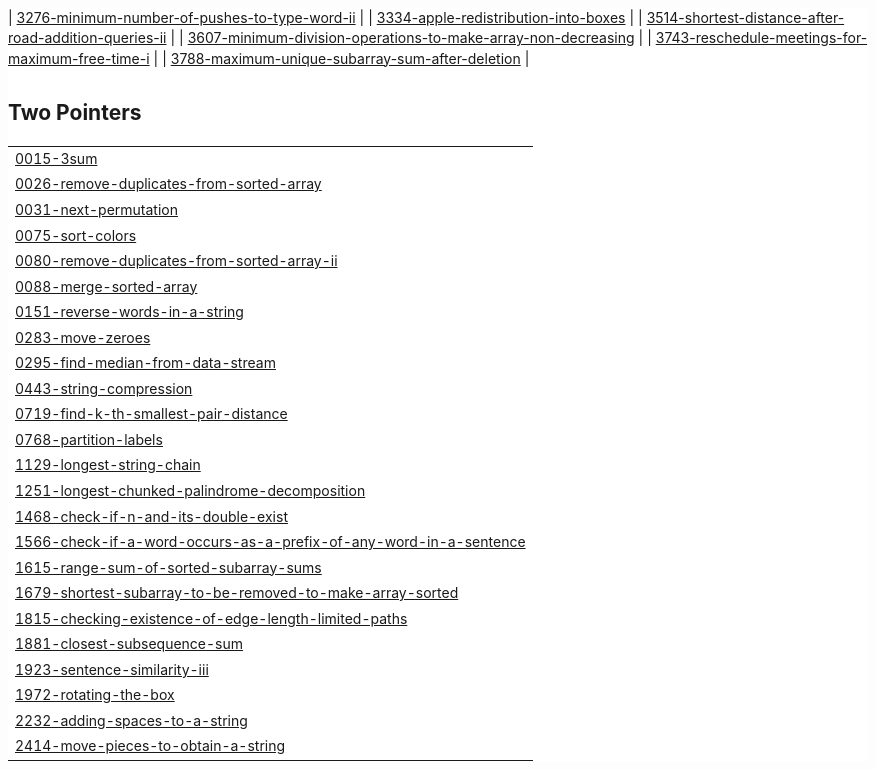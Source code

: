 | [3276-minimum-number-of-pushes-to-type-word-ii](https://github.com/cobrakai07/LeetCode_solutions/tree/master/3276-minimum-number-of-pushes-to-type-word-ii) |
| [3334-apple-redistribution-into-boxes](https://github.com/cobrakai07/LeetCode_solutions/tree/master/3334-apple-redistribution-into-boxes) |
| [3514-shortest-distance-after-road-addition-queries-ii](https://github.com/cobrakai07/LeetCode_solutions/tree/master/3514-shortest-distance-after-road-addition-queries-ii) |
| [3607-minimum-division-operations-to-make-array-non-decreasing](https://github.com/cobrakai07/LeetCode_solutions/tree/master/3607-minimum-division-operations-to-make-array-non-decreasing) |
| [3743-reschedule-meetings-for-maximum-free-time-i](https://github.com/cobrakai07/LeetCode_solutions/tree/master/3743-reschedule-meetings-for-maximum-free-time-i) |
| [3788-maximum-unique-subarray-sum-after-deletion](https://github.com/cobrakai07/LeetCode_solutions/tree/master/3788-maximum-unique-subarray-sum-after-deletion) |
## Two Pointers
|  |
| ------- |
| [0015-3sum](https://github.com/cobrakai07/LeetCode_solutions/tree/master/0015-3sum) |
| [0026-remove-duplicates-from-sorted-array](https://github.com/cobrakai07/LeetCode_solutions/tree/master/0026-remove-duplicates-from-sorted-array) |
| [0031-next-permutation](https://github.com/cobrakai07/LeetCode_solutions/tree/master/0031-next-permutation) |
| [0075-sort-colors](https://github.com/cobrakai07/LeetCode_solutions/tree/master/0075-sort-colors) |
| [0080-remove-duplicates-from-sorted-array-ii](https://github.com/cobrakai07/LeetCode_solutions/tree/master/0080-remove-duplicates-from-sorted-array-ii) |
| [0088-merge-sorted-array](https://github.com/cobrakai07/LeetCode_solutions/tree/master/0088-merge-sorted-array) |
| [0151-reverse-words-in-a-string](https://github.com/cobrakai07/LeetCode_solutions/tree/master/0151-reverse-words-in-a-string) |
| [0283-move-zeroes](https://github.com/cobrakai07/LeetCode_solutions/tree/master/0283-move-zeroes) |
| [0295-find-median-from-data-stream](https://github.com/cobrakai07/LeetCode_solutions/tree/master/0295-find-median-from-data-stream) |
| [0443-string-compression](https://github.com/cobrakai07/LeetCode_solutions/tree/master/0443-string-compression) |
| [0719-find-k-th-smallest-pair-distance](https://github.com/cobrakai07/LeetCode_solutions/tree/master/0719-find-k-th-smallest-pair-distance) |
| [0768-partition-labels](https://github.com/cobrakai07/LeetCode_solutions/tree/master/0768-partition-labels) |
| [1129-longest-string-chain](https://github.com/cobrakai07/LeetCode_solutions/tree/master/1129-longest-string-chain) |
| [1251-longest-chunked-palindrome-decomposition](https://github.com/cobrakai07/LeetCode_solutions/tree/master/1251-longest-chunked-palindrome-decomposition) |
| [1468-check-if-n-and-its-double-exist](https://github.com/cobrakai07/LeetCode_solutions/tree/master/1468-check-if-n-and-its-double-exist) |
| [1566-check-if-a-word-occurs-as-a-prefix-of-any-word-in-a-sentence](https://github.com/cobrakai07/LeetCode_solutions/tree/master/1566-check-if-a-word-occurs-as-a-prefix-of-any-word-in-a-sentence) |
| [1615-range-sum-of-sorted-subarray-sums](https://github.com/cobrakai07/LeetCode_solutions/tree/master/1615-range-sum-of-sorted-subarray-sums) |
| [1679-shortest-subarray-to-be-removed-to-make-array-sorted](https://github.com/cobrakai07/LeetCode_solutions/tree/master/1679-shortest-subarray-to-be-removed-to-make-array-sorted) |
| [1815-checking-existence-of-edge-length-limited-paths](https://github.com/cobrakai07/LeetCode_solutions/tree/master/1815-checking-existence-of-edge-length-limited-paths) |
| [1881-closest-subsequence-sum](https://github.com/cobrakai07/LeetCode_solutions/tree/master/1881-closest-subsequence-sum) |
| [1923-sentence-similarity-iii](https://github.com/cobrakai07/LeetCode_solutions/tree/master/1923-sentence-similarity-iii) |
| [1972-rotating-the-box](https://github.com/cobrakai07/LeetCode_solutions/tree/master/1972-rotating-the-box) |
| [2232-adding-spaces-to-a-string](https://github.com/cobrakai07/LeetCode_solutions/tree/master/2232-adding-spaces-to-a-string) |
| [2414-move-pieces-to-obtain-a-string](https://github.com/cobrakai07/LeetCode_solutions/tree/master/2414-move-pieces-to-obtain-a-string) |
